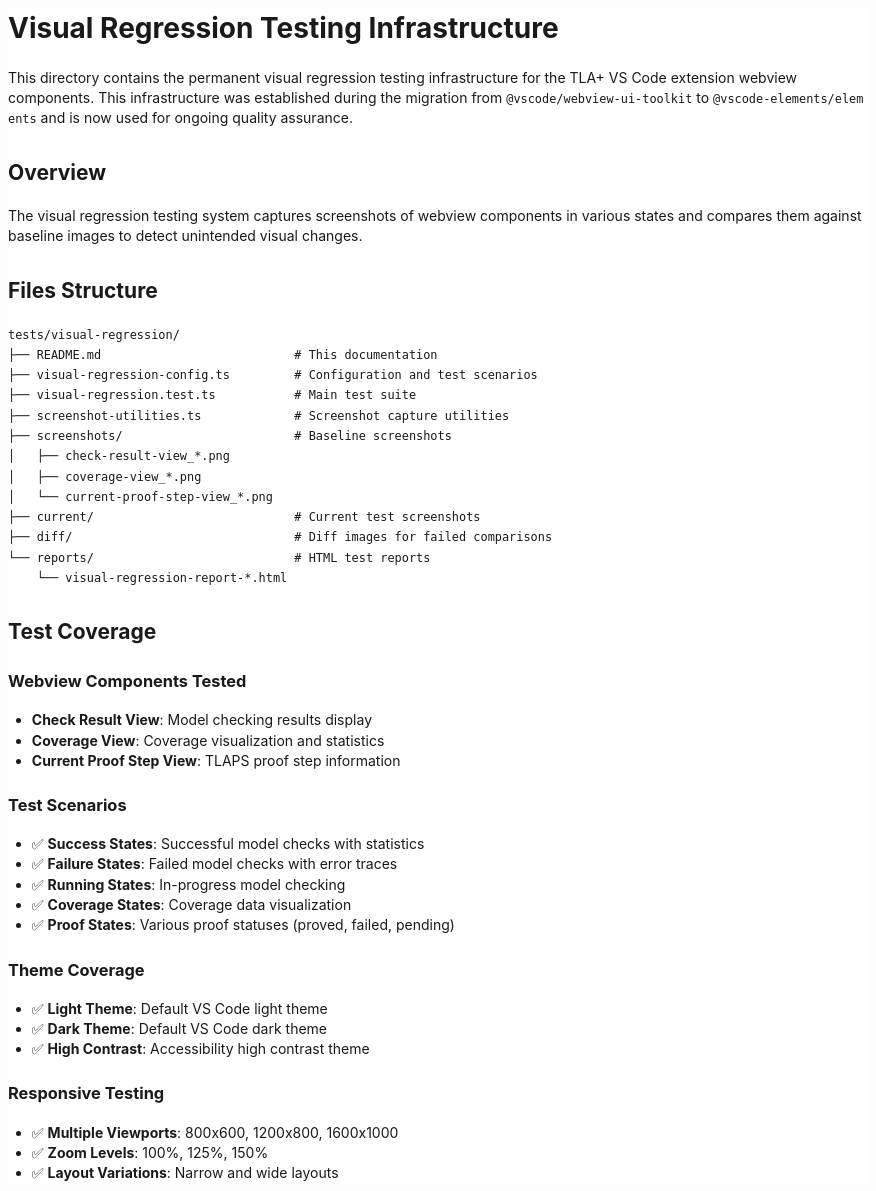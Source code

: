 # Visual Regression Testing Infrastructure

This directory contains the permanent visual regression testing infrastructure for the TLA+ VS Code extension webview components. This infrastructure was established during the migration from `@vscode/webview-ui-toolkit` to `@vscode-elements/elements` and is now used for ongoing quality assurance.

## Overview

The visual regression testing system captures screenshots of webview components in various states and compares them against baseline images to detect unintended visual changes.

## Files Structure

```
tests/visual-regression/
├── README.md                           # This documentation
├── visual-regression-config.ts         # Configuration and test scenarios
├── visual-regression.test.ts           # Main test suite
├── screenshot-utilities.ts             # Screenshot capture utilities
├── screenshots/                        # Baseline screenshots
│   ├── check-result-view_*.png
│   ├── coverage-view_*.png
│   └── current-proof-step-view_*.png
├── current/                            # Current test screenshots
├── diff/                               # Diff images for failed comparisons
└── reports/                            # HTML test reports
    └── visual-regression-report-*.html
```

## Test Coverage

### Webview Components Tested
- **Check Result View**: Model checking results display
- **Coverage View**: Coverage visualization and statistics
- **Current Proof Step View**: TLAPS proof step information

### Test Scenarios
- ✅ **Success States**: Successful model checks with statistics
- ✅ **Failure States**: Failed model checks with error traces
- ✅ **Running States**: In-progress model checking
- ✅ **Coverage States**: Coverage data visualization
- ✅ **Proof States**: Various proof statuses (proved, failed, pending)

### Theme Coverage
- ✅ **Light Theme**: Default VS Code light theme
- ✅ **Dark Theme**: Default VS Code dark theme  
- ✅ **High Contrast**: Accessibility high contrast theme

### Responsive Testing
- ✅ **Multiple Viewports**: 800x600, 1200x800, 1600x1000
- ✅ **Zoom Levels**: 100%, 125%, 150%
- ✅ **Layout Variations**: Narrow and wide layouts
